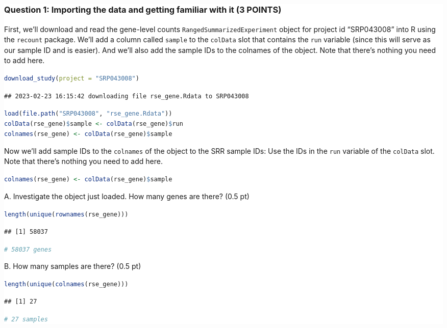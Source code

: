 ### Question 1: Importing the data and getting familiar with it (3 POINTS)

First, we’ll download and read the gene-level counts
`RangedSummarizedExperiment` object for project id “SRP043008” into R
using the `recount` package. We’ll add a column called `sample` to the
`colData` slot that contains the `run` variable (since this will serve
as our sample ID and is easier). And we’ll also add the sample IDs to
the colnames of the object. Note that there’s nothing you need to add
here.

``` r
download_study(project = "SRP043008")
```

    ## 2023-02-23 16:15:42 downloading file rse_gene.Rdata to SRP043008

``` r
load(file.path("SRP043008", "rse_gene.Rdata"))
colData(rse_gene)$sample <- colData(rse_gene)$run
colnames(rse_gene) <- colData(rse_gene)$sample
```

Now we’ll add sample IDs to the `colnames` of the object to the SRR
sample IDs: Use the IDs in the `run` variable of the `colData` slot.
Note that there’s nothing you need to add here.

``` r
colnames(rse_gene) <- colData(rse_gene)$sample
```

A. Investigate the object just loaded. How many genes are there? (0.5
pt)

``` r
length(unique(rownames(rse_gene)))
```

    ## [1] 58037

``` r
# 58037 genes  
```

B. How many samples are there? (0.5 pt)

``` r
length(unique(colnames(rse_gene)))
```

    ## [1] 27

``` r
# 27 samples 
```
